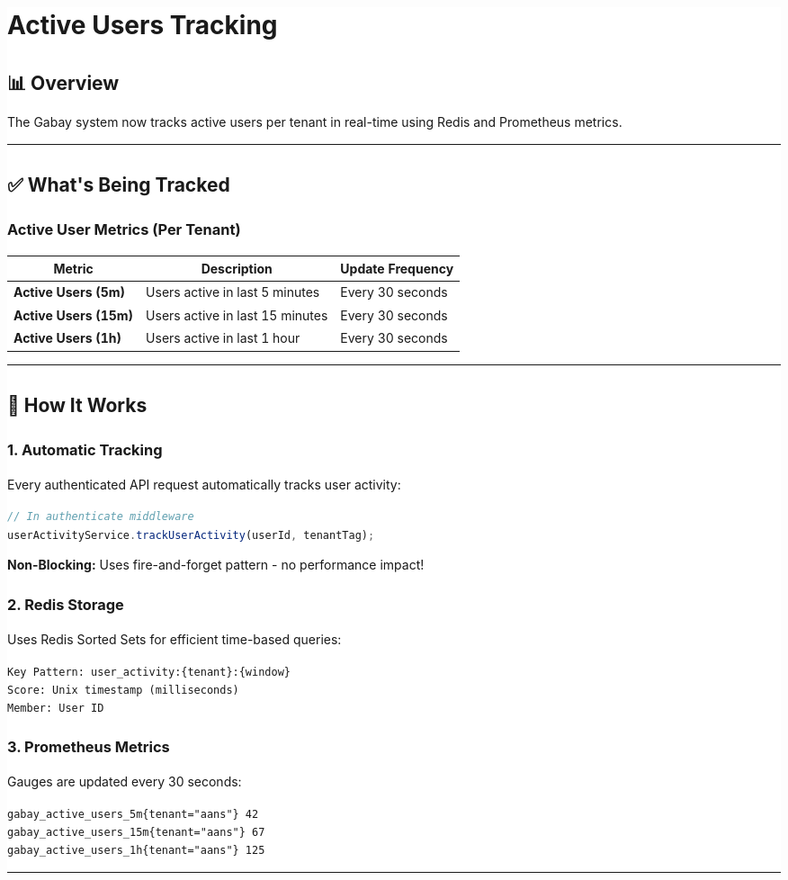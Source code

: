 # Active Users Tracking

## 📊 Overview

The Gabay system now tracks active users per tenant in real-time using Redis and Prometheus metrics.

---

## ✅ What's Being Tracked

### Active User Metrics (Per Tenant)

| Metric | Description | Update Frequency |
|--------|-------------|------------------|
| **Active Users (5m)** | Users active in last 5 minutes | Every 30 seconds |
| **Active Users (15m)** | Users active in last 15 minutes | Every 30 seconds |
| **Active Users (1h)** | Users active in last 1 hour | Every 30 seconds |

---

## 🔧 How It Works

### 1. **Automatic Tracking**

Every authenticated API request automatically tracks user activity:

```typescript
// In authenticate middleware
userActivityService.trackUserActivity(userId, tenantTag);
```

**Non-Blocking:** Uses fire-and-forget pattern - no performance impact!

### 2. **Redis Storage**

Uses Redis Sorted Sets for efficient time-based queries:

```
Key Pattern: user_activity:{tenant}:{window}
Score: Unix timestamp (milliseconds)
Member: User ID
```

### 3. **Prometheus Metrics**

Gauges are updated every 30 seconds:

```
gabay_active_users_5m{tenant="aans"} 42
gabay_active_users_15m{tenant="aans"} 67  
gabay_active_users_1h{tenant="aans"} 125
```

---